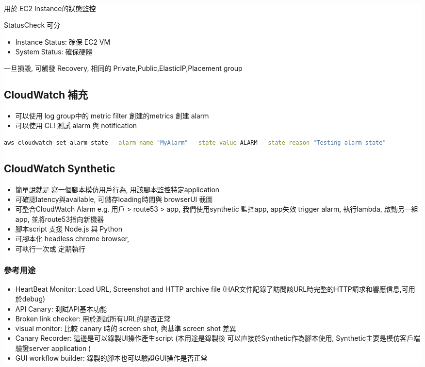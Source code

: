 用於 EC2 Instance的狀態監控  

StatusCheck 可分  
- Instance Status: 確保 EC2 VM
- System Status: 確保硬體

一旦損毀, 可觸發 Recovery, 相同的 Private,Public,ElasticIP,Placement group  


## CloudWatch 補充    

- 可以使用 log group中的 metric filter 創建的metrics 創建 alarm  
- 可以使用 CLI 測試 alarm 與 notification 

```bash
aws cloudwatch set-alarm-state --alarm-name "MyAlarm" --state-value ALARM --state-reason "Testing alarm state"
```

## CloudWatch Synthetic

- 簡單說就是 寫一個腳本模仿用戶行為, 用該腳本監控特定application  
- 可確認latency與available, 可儲存loading時間與 browserUI 截圖  
- 可整合CloudWatch Alarm e.g. 用戶 > route53 > app,   我們使用synthetic 監控app, app失效 trigger alarm, 執行lambda, 啟動另一組app, 並將route53指向新機器  
- 腳本script 支援 Node.js 與 Python  
- 可腳本化 headless chrome browser, 
- 可執行一次或 定期執行  


### 參考用途

- HeartBeat Monitor: Load URL, Screenshot and HTTP archive file (HAR文件記錄了訪問該URL時完整的HTTP請求和響應信息,可用於debug)  
- API Canary: 測試API基本功能  
- Broken link checker: 用於測試所有URL的是否正常  
- visual monitor: 比較 canary 時的 screen shot, 與基準 screen shot 差異  
- Canary Recorder: 這邊是可以錄製UI操作產生script (本用途是錄製後 可以直接於Synthetic作為腳本使用, Synthetic主要是模仿客戶端 驗證server application )    
- GUI workflow builder: 錄製的腳本也可以驗證GUI操作是否正常  



